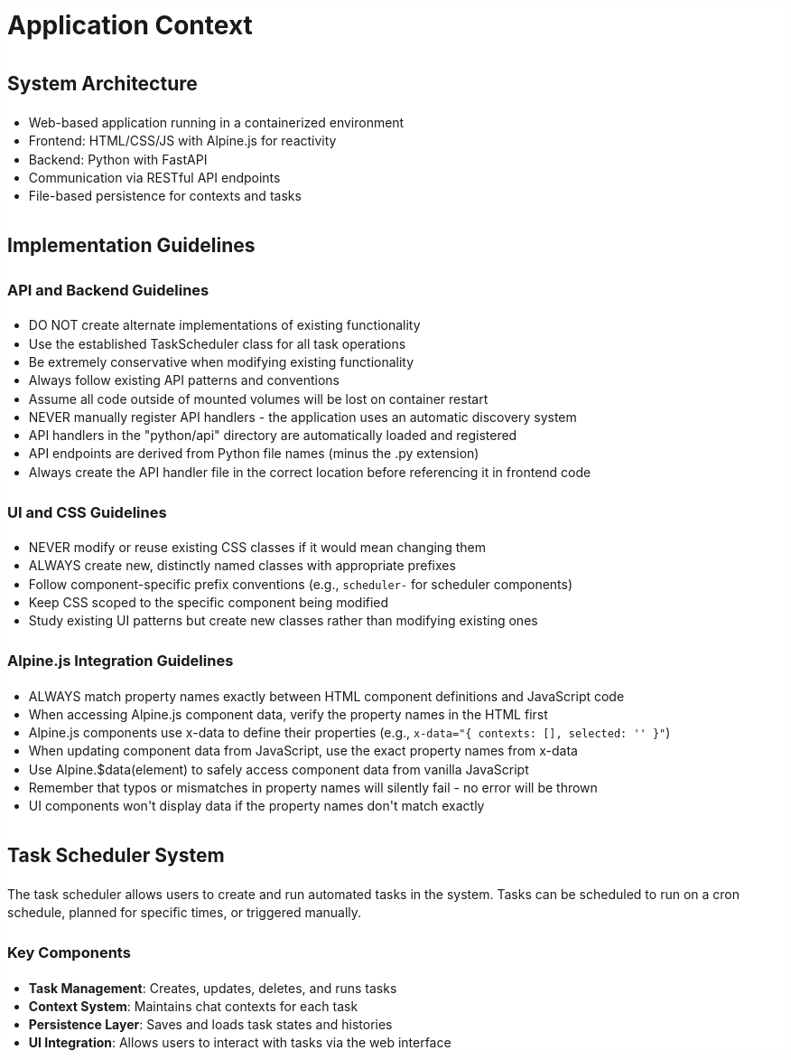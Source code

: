 # Application Context

## System Architecture
- Web-based application running in a containerized environment
- Frontend: HTML/CSS/JS with Alpine.js for reactivity
- Backend: Python with FastAPI
- Communication via RESTful API endpoints
- File-based persistence for contexts and tasks

## Implementation Guidelines

### API and Backend Guidelines
- DO NOT create alternate implementations of existing functionality
- Use the established TaskScheduler class for all task operations
- Be extremely conservative when modifying existing functionality
- Always follow existing API patterns and conventions
- Assume all code outside of mounted volumes will be lost on container restart
- NEVER manually register API handlers - the application uses an automatic discovery system
- API handlers in the "python/api" directory are automatically loaded and registered
- API endpoints are derived from Python file names (minus the .py extension)
- Always create the API handler file in the correct location before referencing it in frontend code

### UI and CSS Guidelines
- NEVER modify or reuse existing CSS classes if it would mean changing them
- ALWAYS create new, distinctly named classes with appropriate prefixes
- Follow component-specific prefix conventions (e.g., `scheduler-` for scheduler components)
- Keep CSS scoped to the specific component being modified
- Study existing UI patterns but create new classes rather than modifying existing ones

### Alpine.js Integration Guidelines
- ALWAYS match property names exactly between HTML component definitions and JavaScript code
- When accessing Alpine.js component data, verify the property names in the HTML first
- Alpine.js components use x-data to define their properties (e.g., `x-data="{ contexts: [], selected: '' }"`)
- When updating component data from JavaScript, use the exact property names from x-data
- Use Alpine.$data(element) to safely access component data from vanilla JavaScript
- Remember that typos or mismatches in property names will silently fail - no error will be thrown
- UI components won't display data if the property names don't match exactly

## Task Scheduler System
The task scheduler allows users to create and run automated tasks in the system. Tasks can be scheduled to run on a cron schedule, planned for specific times, or triggered manually.

### Key Components
- **Task Management**: Creates, updates, deletes, and runs tasks
- **Context System**: Maintains chat contexts for each task
- **Persistence Layer**: Saves and loads task states and histories
- **UI Integration**: Allows users to interact with tasks via the web interface
